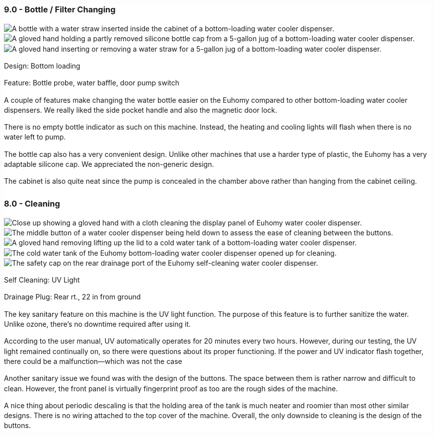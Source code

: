 ### 9.0 - Bottle / Filter Changing

<img src="https://cdn.healthykitchen101.com/reviews/images/water-cooler-dispensers/euhomy-bottom-loading-wc-c-bottle-filter-changing-clf0wsjtg0021ip882rcwfpp0.jpg" alt="A bottle with a water straw inserted inside the cabinet of a bottom-loading water cooler dispenser." width="300px" height="200px"><img src="https://cdn.healthykitchen101.com/reviews/images/water-cooler-dispensers/euhomy-bottom-loading-wc-c-bottle-filter-changing-1-clf0wta8a0022ip8878rpenhc.jpg" alt="A gloved hand holding a partly removed silicone bottle cap from a 5-gallon jug of a bottom-loading water cooler dispenser." width="300px" height="200px"><img src="https://cdn.healthykitchen101.com/reviews/images/water-cooler-dispensers/euhomy-bottom-loading-wc-c-bottle-filter-changing-2-clf0wu1320023ip889sqa8wn3.jpg" alt="A gloved hand inserting or removing a water straw for a 5-gallon jug of a bottom-loading water cooler dispenser." width="300px" height="200px">

Design: Bottom loading

Feature: Bottle probe, water baffle, door pump switch

A couple of features make changing the water bottle easier on the Euhomy compared to other bottom-loading water cooler dispensers. We really liked the side pocket handle and also the magnetic door lock.

There is no empty bottle indicator as such on this machine. Instead, the heating and cooling lights will flash when there is no water left to pump.

The bottle cap also has a very convenient design. Unlike other machines that use a harder type of plastic, the Euhomy has a very adaptable silicone cap. We appreciated the non-generic design.

The cabinet is also quite neat since the pump is concealed in the chamber above rather than hanging from the cabinet ceiling.

### 8.0 - Cleaning

<img src="https://cdn.healthykitchen101.com/reviews/images/water-cooler-dispensers/euhomy-bottom-loading-wc-c-cleaning-clf0wuxaq0024ip887qu52bxs.jpg" alt="Close up showing a gloved hand with a cloth cleaning the display panel of Euhomy water cooler dispenser." width="300px" height="200px"><img src="https://cdn.healthykitchen101.com/reviews/images/water-cooler-dispensers/euhomy-bottom-loading-wc-c-cleaning-1-clf0ww5b60025ip8816yt5l6g.jpg" alt="The middle button of a water cooler dispenser being held down to assess the ease of cleaning between the buttons." width="300px" height="200px"><img src="https://cdn.healthykitchen101.com/reviews/images/water-cooler-dispensers/euhomy-bottom-loading-wc-c-cleaning-2-clf0wwpbz0026ip88gj8cfl6i.jpg" alt="A gloved hand removing lifting up the lid to a cold water tank of a bottom-loading water cooler dispenser." width="300px" height="200px"><img src="https://cdn.healthykitchen101.com/reviews/images/water-cooler-dispensers/euhomy-bottom-loading-wc-c-cleaning-3-clf0wx7ug0027ip88bd0n1uxv.jpg" alt="The cold water tank of the Euhomy bottom-loading water cooler dispenser opened up for cleaning. " width="300px" height="200px"><img src="https://cdn.healthykitchen101.com/reviews/images/water-cooler-dispensers/euhomy-bottom-loading-wc-c-cleaning-4-clf0wxoy60028ip88g64idl1l.jpg" alt="The safety cap on the rear drainage port of the Euhomy self-cleaning water cooler dispenser." width="300px" height="200px">

Self Cleaning: UV Light

Drainage Plug: Rear rt., 22 in from ground

The key sanitary feature on this machine is the UV light function. The purpose of this feature is to further sanitize the water. Unlike ozone, there’s no downtime required after using it.

According to the user manual, UV automatically operates for 20 minutes every two hours. However, during our testing, the UV light remained continually on, so there were questions about its proper functioning. If the power and UV indicator flash together, there could be a malfunction—which was not the case

Another sanitary issue we found was with the design of the buttons. The space between them is rather narrow and difficult to clean. However, the front panel is virtually fingerprint proof as too are the rough sides of the machine.

A nice thing about periodic descaling is that the holding area of the tank is much neater and roomier than most other similar designs. There is no wiring attached to the top cover of the machine. Overall, the only downside to cleaning is the design of the buttons.